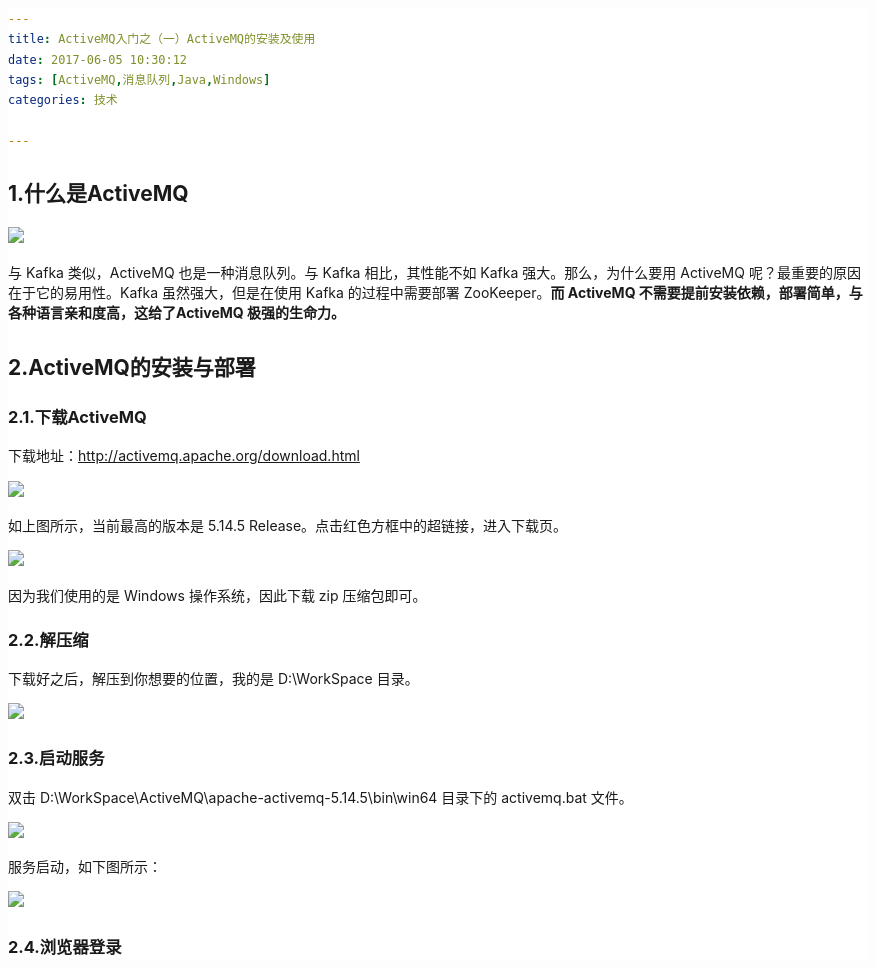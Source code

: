 ```yaml
---
title: ActiveMQ入门之（一）ActiveMQ的安装及使用
date: 2017-06-05 10:30:12
tags: [ActiveMQ,消息队列,Java,Windows]
categories: 技术

---
```


## 1.什么是ActiveMQ

![](https://raw.githubusercontent.com/JackSmithThu/MarkdownPhotos/master/201706050001.png)



与 Kafka 类似，ActiveMQ 也是一种消息队列。与 Kafka 相比，其性能不如 Kafka 强大。那么，为什么要用 ActiveMQ 呢？最重要的原因在于它的易用性。Kafka 虽然强大，但是在使用 Kafka 的过程中需要部署 ZooKeeper。**而 ActiveMQ 不需要提前安装依赖，部署简单，与各种语言亲和度高，这给了ActiveMQ 极强的生命力。**



## 2.ActiveMQ的安装与部署

### 2.1.下载ActiveMQ

下载地址：http://activemq.apache.org/download.html

![](https://raw.githubusercontent.com/JackSmithThu/MarkdownPhotos/master/201706050002.png)

如上图所示，当前最高的版本是 5.14.5 Release。点击红色方框中的超链接，进入下载页。

![](https://raw.githubusercontent.com/JackSmithThu/MarkdownPhotos/master/201706050003.png)

因为我们使用的是 Windows 操作系统，因此下载 zip 压缩包即可。

### 2.2.解压缩

下载好之后，解压到你想要的位置，我的是 D:\WorkSpace 目录。

![](https://raw.githubusercontent.com/JackSmithThu/MarkdownPhotos/master/201706050004.png)

### 2.3.启动服务

双击 D:\WorkSpace\ActiveMQ\apache-activemq-5.14.5\bin\win64 目录下的 activemq.bat 文件。

![](https://raw.githubusercontent.com/JackSmithThu/MarkdownPhotos/master/201706050005.png)

服务启动，如下图所示：

![](https://raw.githubusercontent.com/JackSmithThu/MarkdownPhotos/master/201706050006.png)

### 2.4.浏览器登录
